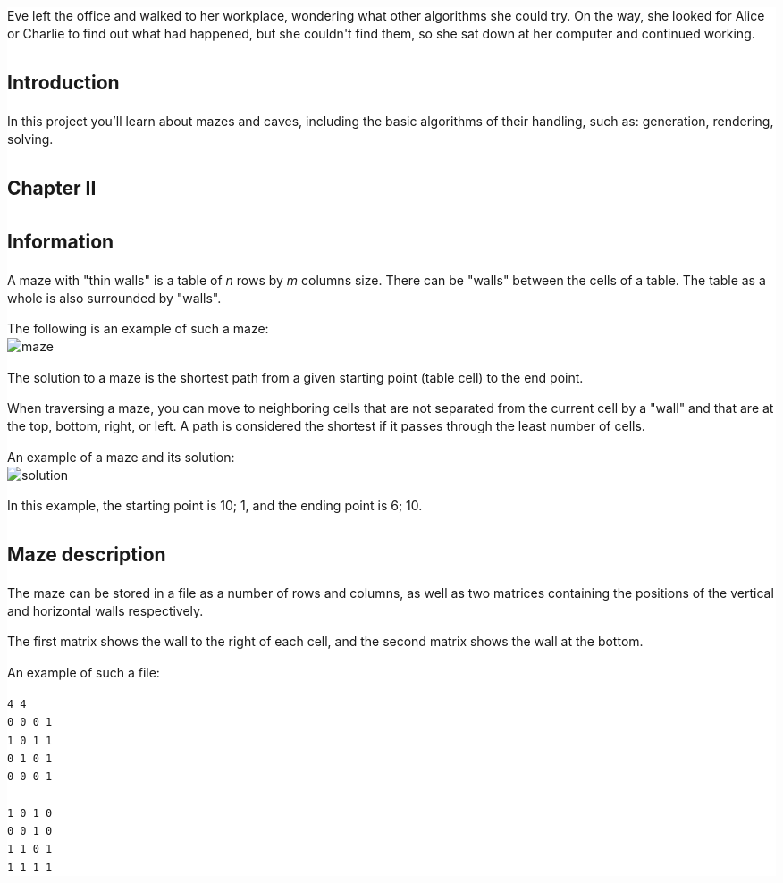 Eve left the office and walked to her workplace, wondering what other algorithms she could try. On the way, she looked for Alice or Charlie to find out what had happened, but she couldn't find them, so she sat down at her computer and continued working.

## Introduction

In this project you’ll learn about mazes and caves, including the basic algorithms of their handling, such as: generation, rendering, solving.


## Chapter II

## Information

A maze with "thin walls" is a table of _n_ rows by _m_ columns size. There can be "walls" between the cells of a table. The table as a whole is also surrounded by "walls".

The following is an example of such a maze: \
![maze](misc/images/maze.jpg)

The solution to a maze is the shortest path from a given starting point (table cell) to the end point.

When traversing a maze, you can move to neighboring cells that are not separated from the current cell by a "wall" and that are at the top, bottom, right, or left.
A path is considered the shortest if it passes through the least number of cells.

An example of a maze and its solution:  \
![solution](misc/images/solution.jpg)

In this example, the starting point is 10; 1, and the ending point is 6; 10.

## Maze description

The maze can be stored in a file as a number of rows and columns, as well as two matrices containing the positions of the vertical and horizontal walls respectively.

The first matrix shows the wall to the right of each cell, and the second matrix shows the wall at the bottom.

An example of such a file:
```
4 4
0 0 0 1
1 0 1 1
0 1 0 1
0 0 0 1

1 0 1 0
0 0 1 0
1 1 0 1
1 1 1 1
```
